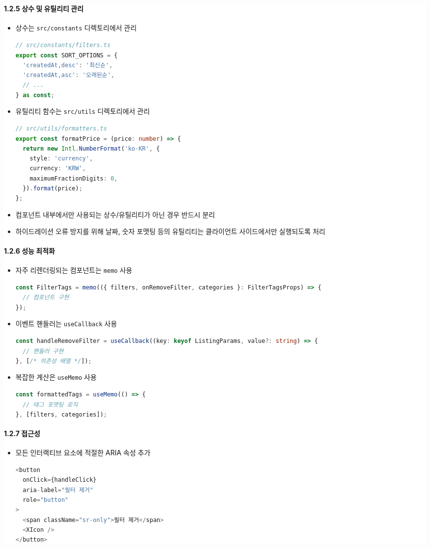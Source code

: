 ```typescript
```

#### 1.2.5 상수 및 유틸리티 관리
- 상수는 `src/constants` 디렉토리에서 관리
  ```typescript
  // src/constants/filters.ts
  export const SORT_OPTIONS = {
    'createdAt,desc': '최신순',
    'createdAt,asc': '오래된순',
    // ...
  } as const;
  ```

- 유틸리티 함수는 `src/utils` 디렉토리에서 관리
  ```typescript
  // src/utils/formatters.ts
  export const formatPrice = (price: number) => {
    return new Intl.NumberFormat('ko-KR', {
      style: 'currency',
      currency: 'KRW',
      maximumFractionDigits: 0,
    }).format(price);
  };
  ```

- 컴포넌트 내부에서만 사용되는 상수/유틸리티가 아닌 경우 반드시 분리
- 하이드레이션 오류 방지를 위해 날짜, 숫자 포맷팅 등의 유틸리티는 클라이언트 사이드에서만 실행되도록 처리

#### 1.2.6 성능 최적화
- 자주 리렌더링되는 컴포넌트는 `memo` 사용
  ```typescript
  const FilterTags = memo(({ filters, onRemoveFilter, categories }: FilterTagsProps) => {
    // 컴포넌트 구현
  });
  ```

- 이벤트 핸들러는 `useCallback` 사용
  ```typescript
  const handleRemoveFilter = useCallback((key: keyof ListingParams, value?: string) => {
    // 핸들러 구현
  }, [/* 의존성 배열 */]);
  ```

- 복잡한 계산은 `useMemo` 사용
  ```typescript
  const formattedTags = useMemo(() => {
    // 태그 포맷팅 로직
  }, [filters, categories]);
  ```

#### 1.2.7 접근성
- 모든 인터랙티브 요소에 적절한 ARIA 속성 추가
  ```typescript
  <button
    onClick={handleClick}
    aria-label="필터 제거"
    role="button"
  >
    <span className="sr-only">필터 제거</span>
    <XIcon />
  </button>
  ```
